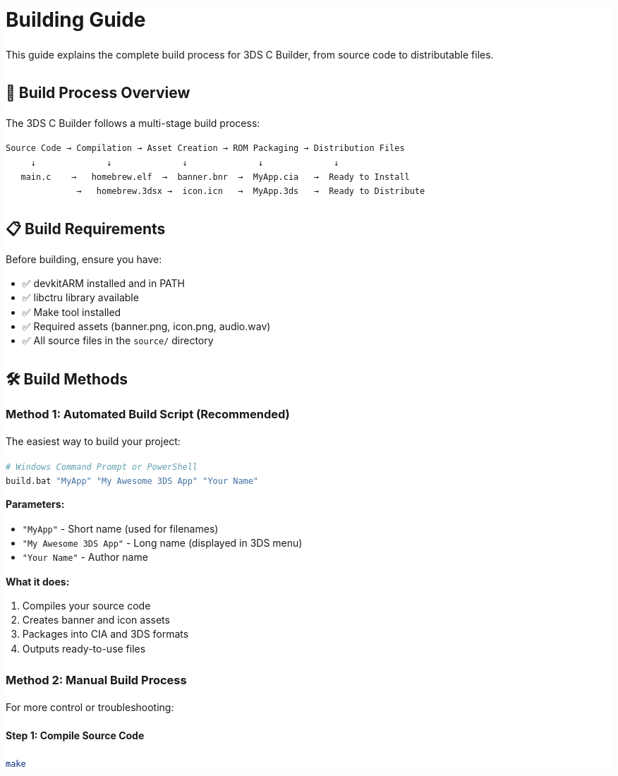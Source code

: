 # Building Guide

This guide explains the complete build process for 3DS C Builder, from source code to distributable files.

## 🔄 Build Process Overview

The 3DS C Builder follows a multi-stage build process:

```
Source Code → Compilation → Asset Creation → ROM Packaging → Distribution Files
     ↓              ↓              ↓              ↓              ↓
   main.c    →   homebrew.elf  →  banner.bnr  →  MyApp.cia   →  Ready to Install
              →   homebrew.3dsx →  icon.icn   →  MyApp.3ds   →  Ready to Distribute
```

## 📋 Build Requirements

Before building, ensure you have:

- ✅ devkitARM installed and in PATH
- ✅ libctru library available
- ✅ Make tool installed
- ✅ Required assets (banner.png, icon.png, audio.wav)
- ✅ All source files in the `source/` directory

## 🛠️ Build Methods

### Method 1: Automated Build Script (Recommended)

The easiest way to build your project:

```bash
# Windows Command Prompt or PowerShell
build.bat "MyApp" "My Awesome 3DS App" "Your Name"
```

**Parameters:**
- `"MyApp"` - Short name (used for filenames)
- `"My Awesome 3DS App"` - Long name (displayed in 3DS menu)
- `"Your Name"` - Author name

**What it does:**
1. Compiles your source code
2. Creates banner and icon assets
3. Packages into CIA and 3DS formats
4. Outputs ready-to-use files

### Method 2: Manual Build Process

For more control or troubleshooting:

#### Step 1: Compile Source Code
```bash
make
```
